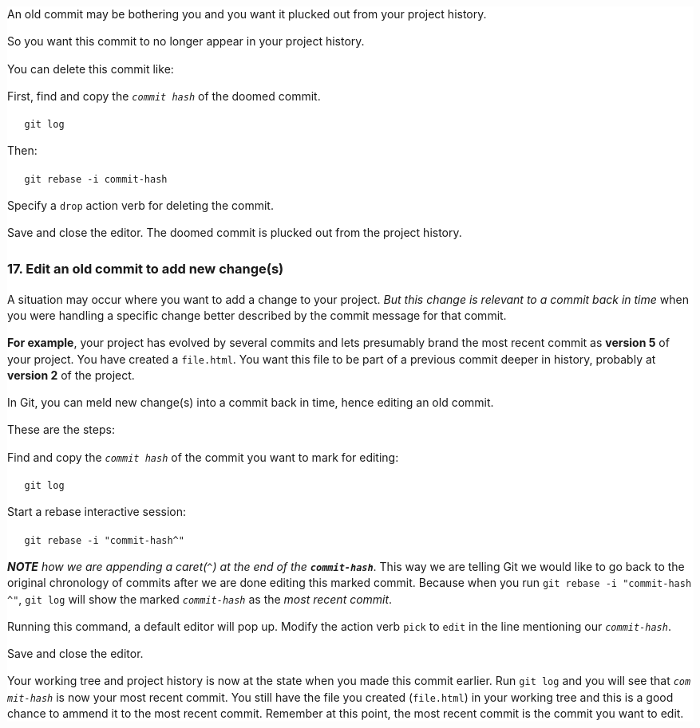An old commit may be bothering you and you want it plucked out from your project history.

So you want this commit to no longer appear in your project history.  
  
You can delete this commit like:

First, find and copy the _`commit hash`_ of the doomed commit.  

       git log
    



Then:  

       git rebase -i commit-hash
    



Specify a `drop` action verb for deleting the commit.

Save and close the editor. The doomed commit is plucked out from the project history.

### [](#17-edit-an-old-commit-to-add-new-changes)17\. Edit an old commit to add new change(s)

A situation may occur where you want to add a change to your project. _But this change is relevant to a commit back in time_ when you were handling a specific change better described by the commit message for that commit.  
  
**For example**, your project has evolved by several commits and lets presumably brand the most recent commit as **version 5** of your project. You have created a `file.html`. You want this file to be part of a previous commit deeper in history, probably at **version 2** of the project.

In Git, you can meld new change(s) into a commit back in time, hence editing an old commit.  
  
These are the steps:

Find and copy the _`commit hash`_ of the commit you want to mark for editing:  

       git log
    



Start a rebase interactive session:  

       git rebase -i "commit-hash^"
    



_**NOTE** how we are appending a caret(`^`) at the end of the **`commit-hash`**_. This way we are telling Git we would like to go back to the original chronology of commits after we are done editing this marked commit. Because when you run `git rebase -i "commit-hash^"`, `git log` will show the marked _`commit-hash`_ as the _most recent commit_.

Running this command, a default editor will pop up. Modify the action verb `pick` to `edit` in the line mentioning our _`commit-hash`_.

Save and close the editor.

Your working tree and project history is now at the state when you made this commit earlier. Run `git log` and you will see that _`commit-hash`_ is now your most recent commit. You still have the file you created (`file.html`) in your working tree and this is a good chance to ammend it to the most recent commit. Remember at this point, the most recent commit is the commit you want to edit.  
  